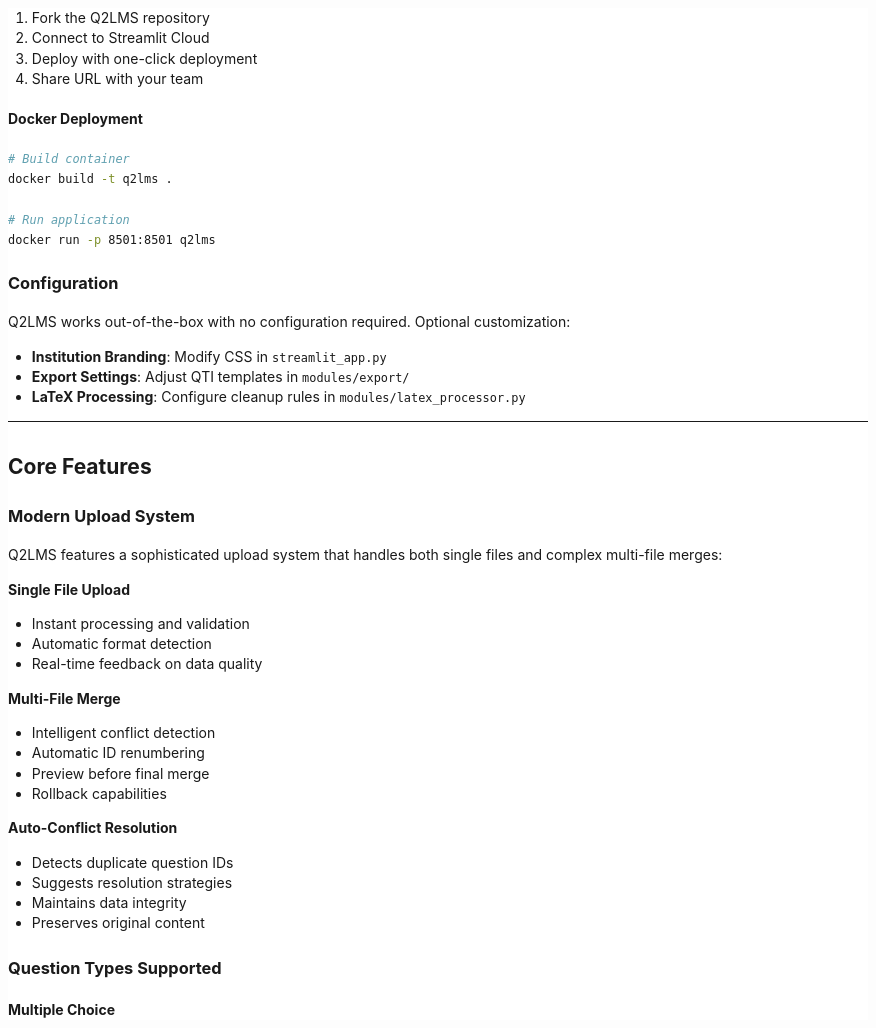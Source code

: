 1.  Fork the Q2LMS repository
2.  Connect to Streamlit Cloud
3.  Deploy with one-click deployment
4.  Share URL with your team

#### Docker Deployment

```bash
# Build container
docker build -t q2lms .

# Run application
docker run -p 8501:8501 q2lms
```

### Configuration

Q2LMS works out-of-the-box with no configuration required. Optional customization:

  - **Institution Branding**: Modify CSS in `streamlit_app.py`
  - **Export Settings**: Adjust QTI templates in `modules/export/`
  - **LaTeX Processing**: Configure cleanup rules in `modules/latex_processor.py`

-----

## Core Features

### Modern Upload System

Q2LMS features a sophisticated upload system that handles both single files and complex multi-file merges:

**Single File Upload**

  - Instant processing and validation
  - Automatic format detection
  - Real-time feedback on data quality

**Multi-File Merge**

  - Intelligent conflict detection
  - Automatic ID renumbering
  - Preview before final merge
  - Rollback capabilities

**Auto-Conflict Resolution**

  - Detects duplicate question IDs
  - Suggests resolution strategies
  - Maintains data integrity
  - Preserves original content

### Question Types Supported

#### Multiple Choice
